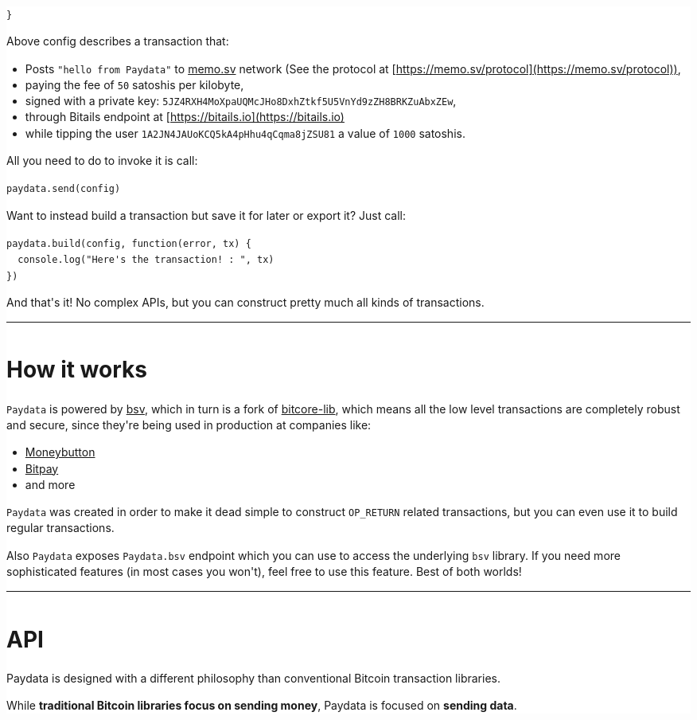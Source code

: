 ```
}
```

Above config describes a transaction that:

- Posts `"hello from Paydata"` to [memo.sv](https://memo.sv) network (See the protocol at [https://memo.sv/protocol](https://memo.sv/protocol)),
- paying the fee of `50` satoshis per kilobyte,
- signed with a private key: `5JZ4RXH4MoXpaUQMcJHo8DxhZtkf5U5VnYd9zZH8BRKZuAbxZEw`,
- through Bitails endpoint at [https://bitails.io](https://bitails.io)
- while tipping the user `1A2JN4JAUoKCQ5kA4pHhu4qCqma8jZSU81` a value of `1000` satoshis.

All you need to do to invoke it is call:

```
paydata.send(config)
```

Want to instead build a transaction but save it for later or export it? Just call:

```
paydata.build(config, function(error, tx) {
  console.log("Here's the transaction! : ", tx)
})
```

And that's it! No complex APIs, but you can construct pretty much all kinds of transactions.

---

# How it works

`Paydata` is powered by [bsv](https://github.com/samooth/bsv), which in turn is a fork of [bitcore-lib](https://github.com/bitpay/bitcore-lib), which means all the low level transactions are completely robust and secure, since they're being used in production at companies like:

- [Moneybutton](https://moneybutton.com)
- [Bitpay](https://bitpay.com)
- and more

`Paydata` was created in order to make it dead simple to construct `OP_RETURN` related transactions, but you can even use it to build regular transactions.

Also `Paydata` exposes `Paydata.bsv` endpoint which you can use to access the underlying `bsv` library. If you need more sophisticated features (in most cases you won't), feel free to use this feature. Best of both worlds!

---

# API

Paydata is designed with a different philosophy than conventional Bitcoin transaction libraries.

While **traditional Bitcoin libraries focus on sending money**, Paydata is focused on **sending data**.
